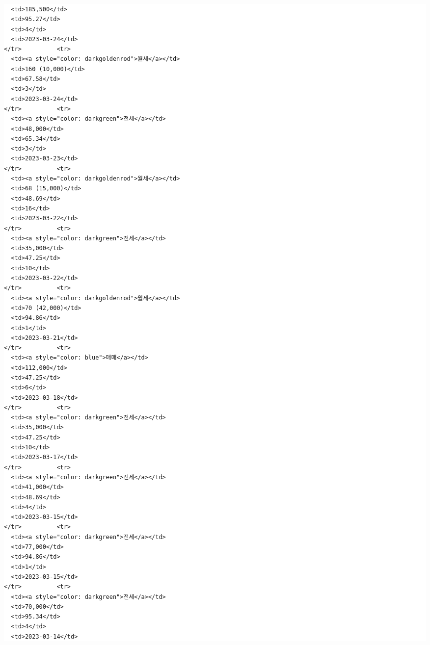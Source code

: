       <td>185,500</td>
      <td>95.27</td>
      <td>4</td>
      <td>2023-03-24</td>
    </tr>          <tr>
      <td><a style="color: darkgoldenrod">월세</a></td>
      <td>160 (10,000)</td>
      <td>67.58</td>
      <td>3</td>
      <td>2023-03-24</td>
    </tr>          <tr>
      <td><a style="color: darkgreen">전세</a></td>
      <td>48,000</td>
      <td>65.34</td>
      <td>3</td>
      <td>2023-03-23</td>
    </tr>          <tr>
      <td><a style="color: darkgoldenrod">월세</a></td>
      <td>68 (15,000)</td>
      <td>48.69</td>
      <td>16</td>
      <td>2023-03-22</td>
    </tr>          <tr>
      <td><a style="color: darkgreen">전세</a></td>
      <td>35,000</td>
      <td>47.25</td>
      <td>10</td>
      <td>2023-03-22</td>
    </tr>          <tr>
      <td><a style="color: darkgoldenrod">월세</a></td>
      <td>70 (42,000)</td>
      <td>94.86</td>
      <td>1</td>
      <td>2023-03-21</td>
    </tr>          <tr>
      <td><a style="color: blue">매매</a></td>
      <td>112,000</td>
      <td>47.25</td>
      <td>6</td>
      <td>2023-03-18</td>
    </tr>          <tr>
      <td><a style="color: darkgreen">전세</a></td>
      <td>35,000</td>
      <td>47.25</td>
      <td>10</td>
      <td>2023-03-17</td>
    </tr>          <tr>
      <td><a style="color: darkgreen">전세</a></td>
      <td>41,000</td>
      <td>48.69</td>
      <td>4</td>
      <td>2023-03-15</td>
    </tr>          <tr>
      <td><a style="color: darkgreen">전세</a></td>
      <td>77,000</td>
      <td>94.86</td>
      <td>1</td>
      <td>2023-03-15</td>
    </tr>          <tr>
      <td><a style="color: darkgreen">전세</a></td>
      <td>70,000</td>
      <td>95.34</td>
      <td>4</td>
      <td>2023-03-14</td>